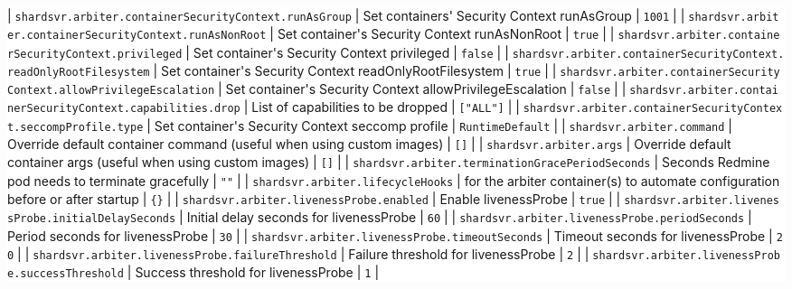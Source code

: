 | `shardsvr.arbiter.containerSecurityContext.runAsGroup`               | Set containers' Security Context runAsGroup                                                                                                                                                                                                         | `1001`           |
| `shardsvr.arbiter.containerSecurityContext.runAsNonRoot`             | Set container's Security Context runAsNonRoot                                                                                                                                                                                                       | `true`           |
| `shardsvr.arbiter.containerSecurityContext.privileged`               | Set container's Security Context privileged                                                                                                                                                                                                         | `false`          |
| `shardsvr.arbiter.containerSecurityContext.readOnlyRootFilesystem`   | Set container's Security Context readOnlyRootFilesystem                                                                                                                                                                                             | `true`           |
| `shardsvr.arbiter.containerSecurityContext.allowPrivilegeEscalation` | Set container's Security Context allowPrivilegeEscalation                                                                                                                                                                                           | `false`          |
| `shardsvr.arbiter.containerSecurityContext.capabilities.drop`        | List of capabilities to be dropped                                                                                                                                                                                                                  | `["ALL"]`        |
| `shardsvr.arbiter.containerSecurityContext.seccompProfile.type`      | Set container's Security Context seccomp profile                                                                                                                                                                                                    | `RuntimeDefault` |
| `shardsvr.arbiter.command`                                           | Override default container command (useful when using custom images)                                                                                                                                                                                | `[]`             |
| `shardsvr.arbiter.args`                                              | Override default container args (useful when using custom images)                                                                                                                                                                                   | `[]`             |
| `shardsvr.arbiter.terminationGracePeriodSeconds`                     | Seconds Redmine pod needs to terminate gracefully                                                                                                                                                                                                   | `""`             |
| `shardsvr.arbiter.lifecycleHooks`                                    | for the arbiter container(s) to automate configuration before or after startup                                                                                                                                                                      | `{}`             |
| `shardsvr.arbiter.livenessProbe.enabled`                             | Enable livenessProbe                                                                                                                                                                                                                                | `true`           |
| `shardsvr.arbiter.livenessProbe.initialDelaySeconds`                 | Initial delay seconds for livenessProbe                                                                                                                                                                                                             | `60`             |
| `shardsvr.arbiter.livenessProbe.periodSeconds`                       | Period seconds for livenessProbe                                                                                                                                                                                                                    | `30`             |
| `shardsvr.arbiter.livenessProbe.timeoutSeconds`                      | Timeout seconds for livenessProbe                                                                                                                                                                                                                   | `20`             |
| `shardsvr.arbiter.livenessProbe.failureThreshold`                    | Failure threshold for livenessProbe                                                                                                                                                                                                                 | `2`              |
| `shardsvr.arbiter.livenessProbe.successThreshold`                    | Success threshold for livenessProbe                                                                                                                                                                                                                 | `1`              |